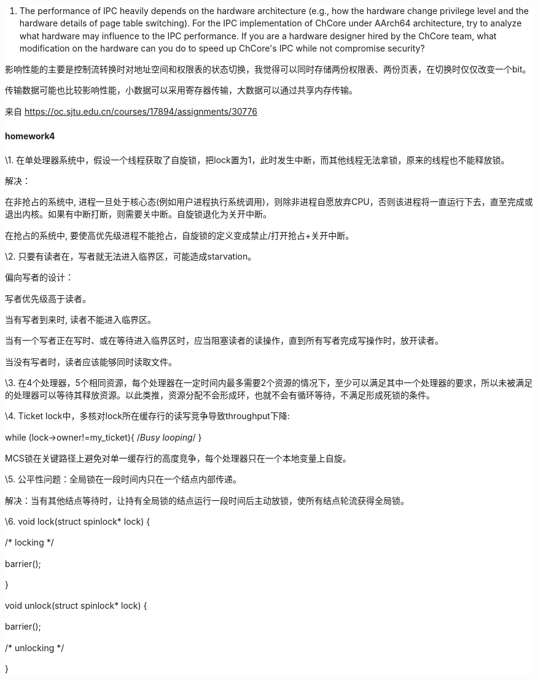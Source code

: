 1. The performance of IPC heavily     depends on the hardware architecture (e.g., how the hardware change     privilege level and the hardware details of page table switching). For the     IPC implementation of ChCore under AArch64 architecture, try to analyze     what hardware may influence to the IPC performance. If you are a hardware     designer hired by the ChCore team, what modification on the hardware can     you do to speed up ChCore's IPC while not compromise security?

影响性能的主要是控制流转换时对地址空间和权限表的状态切换，我觉得可以同时存储两份权限表、两份页表，在切换时仅仅改变一个bit。

传输数据可能也比较影响性能，小数据可以采用寄存器传输，大数据可以通过共享内存传输。

来自 <https://oc.sjtu.edu.cn/courses/17894/assignments/30776> 



#### homework4 

\1.    在单处理器系统中，假设一个线程获取了自旋锁，把lock置为1，此时发生中断，而其他线程无法拿锁，原来的线程也不能释放锁。

解决：

在非抢占的系统中, 进程一旦处于核心态(例如用户进程执行系统调用)，则除非进程自愿放弃CPU，否则该进程将一直运行下去，直至完成或退出内核。如果有中断打断，则需要关中断。自旋锁退化为关开中断。

在抢占的系统中, 要使高优先级进程不能抢占，自旋锁的定义变成禁止/打开抢占+关开中断。

\2.    只要有读者在，写者就无法进入临界区，可能造成starvation。

偏向写者的设计：

写者优先级高于读者。

当有写者到来时, 读者不能进入临界区。

当有一个写者正在写时、或在等待进入临界区时，应当阻塞读者的读操作，直到所有写者完成写操作时，放开读者。

当没有写者时，读者应该能够同时读取文件。

\3.    在4个处理器，5个相同资源，每个处理器在一定时间内最多需要2个资源的情况下，至少可以满足其中一个处理器的要求，所以未被满足的处理器可以等待其释放资源。以此类推，资源分配不会形成环，也就不会有循环等待，不满足形成死锁的条件。

\4.    Ticket lock中，多核对lock所在缓存行的读写竞争导致throughput下降:

while (lock->owner!=my_ticket){ /*Busy looping*/ }

  MCS锁在关键路径上避免对单一缓存行的高度竞争，每个处理器只在一个本地变量上自旋。

\5.    公平性问题：全局锁在一段时间内只在一个结点内部传递。

解决：当有其他结点等待时，让持有全局锁的结点运行一段时间后主动放锁，使所有结点轮流获得全局锁。

\6.    void lock(struct spinlock* lock) { 

/* locking */ 

barrier();    

}

void unlock(struct spinlock* lock) { 

barrier();

/* unlocking */ 

}
